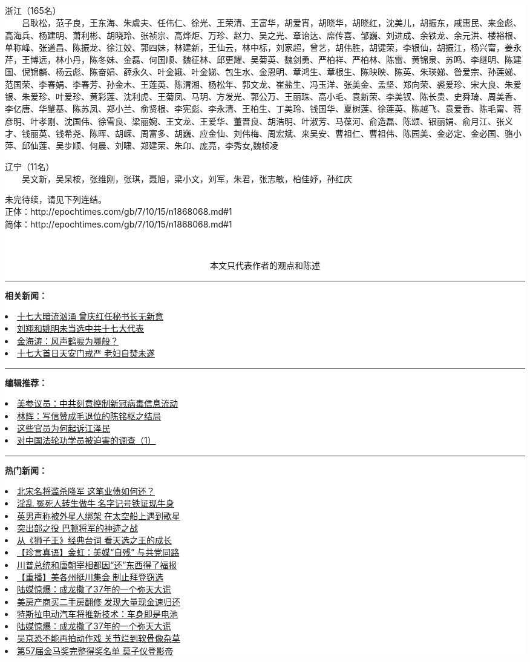 <p>浙江（165名）<br />　　吕耿松，范子良，王东海、朱虞夫、任伟仁、徐光、王荣清、王富华，胡爱宵，胡晓华，胡晓红，沈美儿，胡振东，戚惠民、来金彪、高海兵、杨建明、萧利彬、胡晓玲、张祯宗、高烨炬、万珍、赵力、吴之光、章诒达、席传喜、邹巍、刘进成、余铁龙、余元洪、楼裕根、单称峰、张道昌、陈振龙、徐江姣、郭四妹，林建新，王仙云，林中标，刘家超，曾艺，胡伟胜，胡键荣，李银仙，胡振江，杨兴甯，姜永芹，王博远，林小丹，陈冬妹、金磊、何国顺、魏征林、邱更耀、吴菊英、魏剑勇、严柏祥、严柏林、陈雷、黄锦泉、苏鸣、李继明、陈建国、倪锦麟、杨云彪、陈奋娟、薛永久、叶金娥、叶金娣、包生水、金恩明、章鸿生、章根生、陈映映、陈英、朱瑛娣、昝爱宗、孙莲娣、范国荣、李春娟、李春芳、孙金木、王莲英、陈渭湘、杨松年、郭文龙、崔盐生、冯玉洋、张美金、孟坚、郑向荣、裘爱珍、宋大良、朱爱银、朱爱珍、叶爱珍、黄彩莲、沈利虎、王菊凤、马玥、方发光、郭公万、王丽珠、高小毛、袁新荣、李美钗、陈长贵、史舜琦、周美香、李亿唐、华肈基、陈苏凤、郑小兰、俞贤根、李宪彪、李永清、王柏生、丁美玲、钱国华、夏树莲、徐莲英、陈越飞、袁爱香、陈毛甯、蒋彦明、叶孝刚、沈国伟、徐雪良、梁丽婉、王文龙、王爱华、董晋良、胡浩明、叶淑芳、马葆河、俞造磊、陈颂、银丽娟、俞月江、张义才、钱丽英、钱希尧、陈晖、胡嵘、周富多、胡巍、应金仙、刘伟梅、周宏斌、来吴安、曹祖仁、曹祖伟、陈园美、金必定、金必国、骆小萍、邱仙莲、吴步顺、何晨、刘啸、郑建荣、朱卬、庞亮，李秀女,魏桢凌</p>
<p>辽宁（11名）<br />　　吴文新，吴杲桉，张维刚，张琪，聂旭，梁小文，刘军，朱君，张志敏，柏佳妤，孙红庆</p>
<p>未完待续，请见下列连结。<br />正体：http://epochtimes.com/gb/7/10/15/n1868068.md#1<br />简体：http://epochtimes.com/gb/7/10/15/n1868068.md#1</p>
<p><font color=#ffffff>(http://www.dajiyuan.com)</font><br /><center><font class=GY13>本文只代表作者的观点和陈述</font></center></p>
	
<hr>


<strong>相关新闻：</strong>
<li><a href="https://github.com/sqvrkp3875/djy/blob/master/gb/7/10/15/n1867715.md#1">十七大暗流汹涌 曾庆红任秘书长无新意</a></li>
<li><a href="https://github.com/sqvrkp3875/djy/blob/master/gb/7/10/15/n1867719.md#1">刘翔和姚明未当选中共十七大代表</a></li>
<li><a href="https://github.com/sqvrkp3875/djy/blob/master/gb/7/10/15/n1867781.md#1">金海涛：风声鹤唳为哪般？</a></li>
<li><a href="https://github.com/sqvrkp3875/djy/blob/master/gb/7/10/15/n1867861.md#1">十七大首日天安门戒严 老妇自焚未遂</a></li>
<hr>


<strong>编辑推荐：</strong>
<li><a href="https://github.com/onzhi266/djy/blob/master/gb/20/2/22/n11887949.md#1">美参议员：中共刻意控制新冠病毒信息流动</a></li>
<li><a href="https://github.com/tsiac2612/djy/blob/master/gb/18/6/9/n10470479.md#1" target="_blank">林辉：写信赞成毛退位的陈铭枢之结局</a></li><li><a href="https://github.com/sqvrkp3875/djy/blob/master/gb/18/8/28/n10672014.md?dfh#1" target="_blank">这些官员为何起诉江泽民</a></li><li><a href="https://github.com/tsiac2612/djy/blob/master/gb/17/6/4/n9225929.md#1" target="_blank">对中国法轮功学员被迫害的调查（1）</a></li>
<hr>

<strong>热门新闻：</strong>
<li><a href="https://github.com/giqyzi3023/djy/blob/master/gb/20/10/26/n12503755.md#1">北宋名将滥杀降军 这笔业债如何还？</a></li>
<li><a href="https://github.com/giqyzi3023/djy/blob/master/gb/20/11/13/n12546366.md#1">淫乱 冤死人转生做牛 名字记号铁证现牛身</a></li>
<li><a href="https://github.com/giqyzi3023/djy/blob/master/gb/20/11/16/n12553064.md#1">英男声称被外星人绑架 在太空船上遇到歌星</a></li>
<li><a href="https://github.com/giqyzi3023/djy/blob/master/gb/20/11/11/n12541883.md#1">突出部之役 巴顿将军的神迹之战</a></li>
<li><a href="https://github.com/giqyzi3023/djy/blob/master/gb/20/11/17/n12556457.md#1">从《狮子王》经典台词 看天选之王的成长</a></li>
<li><a href="https://github.com/giqyzi3023/djy/blob/master/gb/20/11/22/n12567368.md#1">【珍言真语】金虹：美媒“自残” 与共党同路</a></li>
<li><a href="https://github.com/giqyzi3023/djy/blob/master/gb/20/11/20/n12563137.md#1">川普总统和唐朝宰相都因“还”东西得了福报</a></li>
<li><a href="https://github.com/giqyzi3023/djy/blob/master/gb/20/11/21/n12565157.md#1">【重播】美各州挺川集会 制止拜登窃选</a></li>
<li><a href="https://github.com/giqyzi3023/djy/blob/master/gb/20/11/20/n12564577.md#1">陆媒惊爆：成龙撒了37年的一个弥天大谎</a></li>
<li><a href="https://github.com/giqyzi3023/djy/blob/master/gb/20/11/21/n12565534.md#1">美房产商买二手房翻修 发现大量现金速归还</a></li>
<li><a href="https://github.com/giqyzi3023/djy/blob/master/gb/20/11/21/n12565022.md#1">特斯拉电动汽车将推新技术：车身即是电池</a></li>
<li><a href="https://github.com/giqyzi3023/djy/blob/master/gb/20/11/20/n12564577.md#1">陆媒惊爆：成龙撒了37年的一个弥天大谎</a></li>
<li><a href="https://github.com/giqyzi3023/djy/blob/master/gb/20/11/20/n12564311.md#1">吴京恐不能再拍动作戏 关节烂到软骨像杂草</a></li>
<li><a href="https://github.com/giqyzi3023/djy/blob/master/gb/20/11/17/n12555630.md#1">第57届金马奖完整得奖名单 莫子仪登影帝</a></li>